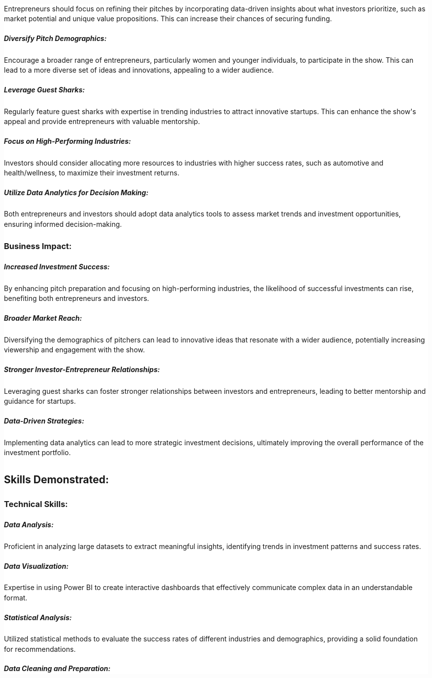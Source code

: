 Entrepreneurs should focus on refining their pitches by incorporating data-driven insights about what investors prioritize, such as market potential and unique value propositions. This can increase their chances of securing funding.
##### Diversify Pitch Demographics:

Encourage a broader range of entrepreneurs, particularly women and younger individuals, to participate in the show. This can lead to a more diverse set of ideas and innovations, appealing to a wider audience.
##### Leverage Guest Sharks:

Regularly feature guest sharks with expertise in trending industries to attract innovative startups. This can enhance the show's appeal and provide entrepreneurs with valuable mentorship.
##### Focus on High-Performing Industries:

Investors should consider allocating more resources to industries with higher success rates, such as automotive and health/wellness, to maximize their investment returns.
##### Utilize Data Analytics for Decision Making:

Both entrepreneurs and investors should adopt data analytics tools to assess market trends and investment opportunities, ensuring informed decision-making.
### Business Impact:
##### Increased Investment Success:

By enhancing pitch preparation and focusing on high-performing industries, the likelihood of successful investments can rise, benefiting both entrepreneurs and investors.
##### Broader Market Reach:

Diversifying the demographics of pitchers can lead to innovative ideas that resonate with a wider audience, potentially increasing viewership and engagement with the show.
##### Stronger Investor-Entrepreneur Relationships:

Leveraging guest sharks can foster stronger relationships between investors and entrepreneurs, leading to better mentorship and guidance for startups.
##### Data-Driven Strategies:

Implementing data analytics can lead to more strategic investment decisions, ultimately improving the overall performance of the investment portfolio.
## Skills Demonstrated:
### Technical Skills:
##### Data Analysis:

Proficient in analyzing large datasets to extract meaningful insights, identifying trends in investment patterns and success rates.
##### Data Visualization:

Expertise in using Power BI to create interactive dashboards that effectively communicate complex data in an understandable format.
##### Statistical Analysis:

Utilized statistical methods to evaluate the success rates of different industries and demographics, providing a solid foundation for recommendations.
##### Data Cleaning and Preparation:
